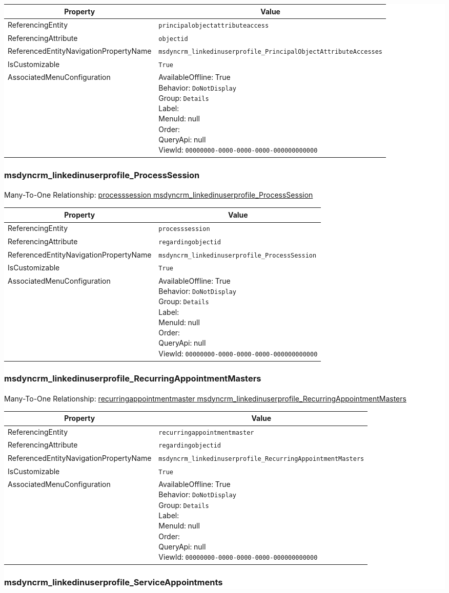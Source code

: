 |Property|Value|
|---|---|
|ReferencingEntity|`principalobjectattributeaccess`|
|ReferencingAttribute|`objectid`|
|ReferencedEntityNavigationPropertyName|`msdyncrm_linkedinuserprofile_PrincipalObjectAttributeAccesses`|
|IsCustomizable|`True`|
|AssociatedMenuConfiguration|AvailableOffline: True<br />Behavior: `DoNotDisplay`<br />Group: `Details`<br />Label: <br />MenuId: null<br />Order: <br />QueryApi: null<br />ViewId: `00000000-0000-0000-0000-000000000000`|

### <a name="BKMK_msdyncrm_linkedinuserprofile_ProcessSession"></a> msdyncrm_linkedinuserprofile_ProcessSession

Many-To-One Relationship: [processsession msdyncrm_linkedinuserprofile_ProcessSession](processsession.md#BKMK_msdyncrm_linkedinuserprofile_ProcessSession)

|Property|Value|
|---|---|
|ReferencingEntity|`processsession`|
|ReferencingAttribute|`regardingobjectid`|
|ReferencedEntityNavigationPropertyName|`msdyncrm_linkedinuserprofile_ProcessSession`|
|IsCustomizable|`True`|
|AssociatedMenuConfiguration|AvailableOffline: True<br />Behavior: `DoNotDisplay`<br />Group: `Details`<br />Label: <br />MenuId: null<br />Order: <br />QueryApi: null<br />ViewId: `00000000-0000-0000-0000-000000000000`|

### <a name="BKMK_msdyncrm_linkedinuserprofile_RecurringAppointmentMasters"></a> msdyncrm_linkedinuserprofile_RecurringAppointmentMasters

Many-To-One Relationship: [recurringappointmentmaster msdyncrm_linkedinuserprofile_RecurringAppointmentMasters](recurringappointmentmaster.md#BKMK_msdyncrm_linkedinuserprofile_RecurringAppointmentMasters)

|Property|Value|
|---|---|
|ReferencingEntity|`recurringappointmentmaster`|
|ReferencingAttribute|`regardingobjectid`|
|ReferencedEntityNavigationPropertyName|`msdyncrm_linkedinuserprofile_RecurringAppointmentMasters`|
|IsCustomizable|`True`|
|AssociatedMenuConfiguration|AvailableOffline: True<br />Behavior: `DoNotDisplay`<br />Group: `Details`<br />Label: <br />MenuId: null<br />Order: <br />QueryApi: null<br />ViewId: `00000000-0000-0000-0000-000000000000`|

### <a name="BKMK_msdyncrm_linkedinuserprofile_ServiceAppointments"></a> msdyncrm_linkedinuserprofile_ServiceAppointments
